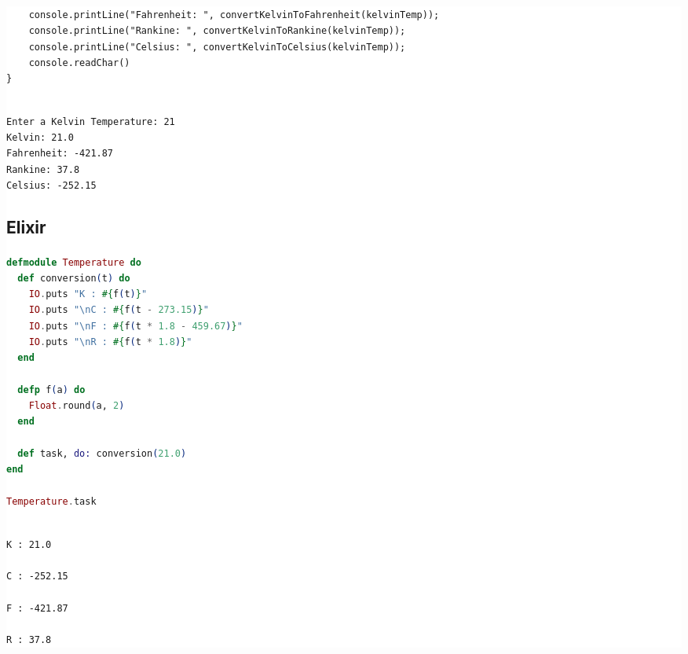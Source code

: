 ```
    console.printLine("Fahrenheit: ", convertKelvinToFahrenheit(kelvinTemp));
    console.printLine("Rankine: ", convertKelvinToRankine(kelvinTemp));
    console.printLine("Celsius: ", convertKelvinToCelsius(kelvinTemp));
    console.readChar()
}
```

```txt

Enter a Kelvin Temperature: 21
Kelvin: 21.0
Fahrenheit: -421.87
Rankine: 37.8
Celsius: -252.15

```



## Elixir


```elixir
defmodule Temperature do
  def conversion(t) do
    IO.puts "K : #{f(t)}"
    IO.puts "\nC : #{f(t - 273.15)}"
    IO.puts "\nF : #{f(t * 1.8 - 459.67)}"
    IO.puts "\nR : #{f(t * 1.8)}"
  end

  defp f(a) do
    Float.round(a, 2)
  end

  def task, do: conversion(21.0)
end

Temperature.task
```


```txt

K : 21.0

C : -252.15

F : -421.87

R : 37.8

```

